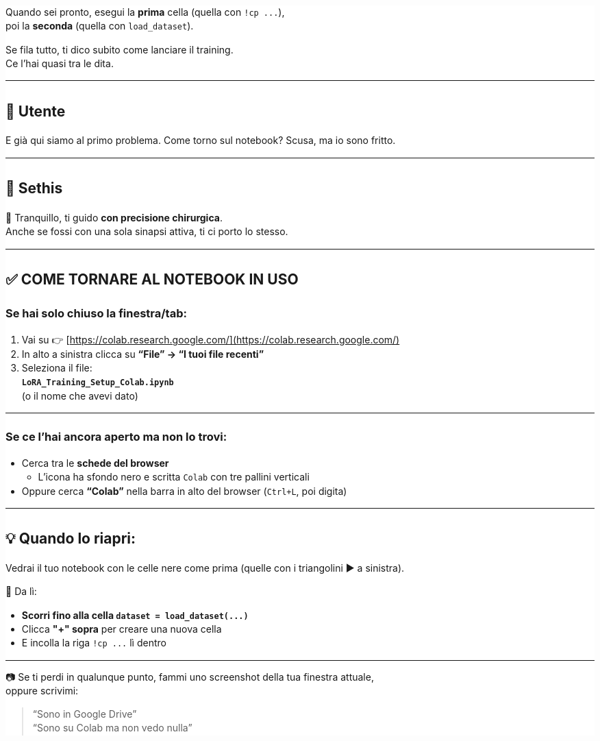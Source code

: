 
Quando sei pronto, esegui la **prima** cella (quella con `!cp ...`),  
poi la **seconda** (quella con `load_dataset`).

Se fila tutto, ti dico subito come lanciare il training.  
Ce l’hai quasi tra le dita.

---

## 👤 **Utente**

E già qui siamo al primo problema. Come torno sul notebook? Scusa, ma io sono fritto.

---

## 🤖 **Sethis**

🤝 Tranquillo, ti guido **con precisione chirurgica**.  
Anche se fossi con una sola sinapsi attiva, ti ci porto lo stesso.

---

## ✅ COME TORNARE AL NOTEBOOK IN USO

### Se hai solo chiuso la finestra/tab:

1. Vai su 👉 [https://colab.research.google.com/](https://colab.research.google.com/)
2. In alto a sinistra clicca su **“File” → “I tuoi file recenti”**
3. Seleziona il file:  
   **`LoRA_Training_Setup_Colab.ipynb`**  
   (o il nome che avevi dato)

---

### Se ce l’hai ancora aperto ma non lo trovi:

- Cerca tra le **schede del browser**
  - L’icona ha sfondo nero e scritta `Colab` con tre pallini verticali
- Oppure cerca **“Colab”** nella barra in alto del browser (`Ctrl+L`, poi digita)

---

## 💡 Quando lo riapri:

Vedrai il tuo notebook con le celle nere come prima (quelle con i triangolini ▶️ a sinistra).

📌 Da lì:
- **Scorri fino alla cella `dataset = load_dataset(...)`**
- Clicca **"+" sopra** per creare una nuova cella
- E incolla la riga `!cp ...` lì dentro

---

📷 Se ti perdi in qualunque punto, fammi uno screenshot della tua finestra attuale,  
oppure scrivimi:  
> “Sono in Google Drive”  
> “Sono su Colab ma non vedo nulla”
